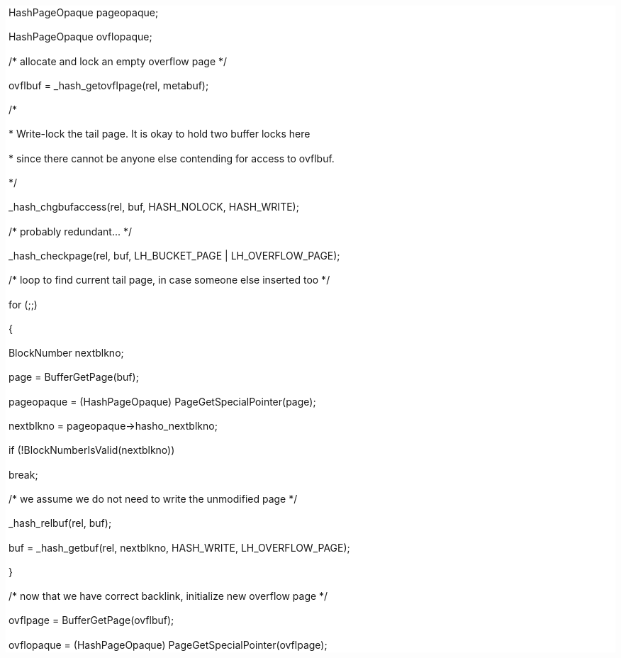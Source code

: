 ​    HashPageOpaque pageopaque;

​    HashPageOpaque ovflopaque;



​    /* allocate and lock an empty overflow page */

​    ovflbuf = _hash_getovflpage(rel, metabuf);



​    /*

​     \* Write-lock the tail page.  It is okay to hold two buffer locks here

​     \* since there cannot be anyone else contending for access to ovflbuf.

​     */

​    _hash_chgbufaccess(rel, buf, HASH_NOLOCK, HASH_WRITE);



​    /* probably redundant... */

​    _hash_checkpage(rel, buf, LH_BUCKET_PAGE | LH_OVERFLOW_PAGE);



​    /* loop to find current tail page, in case someone else inserted too */

​    for (;;)

​    {

​        BlockNumber nextblkno;



​        page = BufferGetPage(buf);

​        pageopaque = (HashPageOpaque) PageGetSpecialPointer(page);

​        nextblkno = pageopaque->hasho_nextblkno;



​        if (!BlockNumberIsValid(nextblkno))

​            break;



​        /* we assume we do not need to write the unmodified page */

​        _hash_relbuf(rel, buf);



​        buf = _hash_getbuf(rel, nextblkno, HASH_WRITE, LH_OVERFLOW_PAGE);

​    }



​    /* now that we have correct backlink, initialize new overflow page */

​    ovflpage = BufferGetPage(ovflbuf);

​    ovflopaque = (HashPageOpaque) PageGetSpecialPointer(ovflpage);
